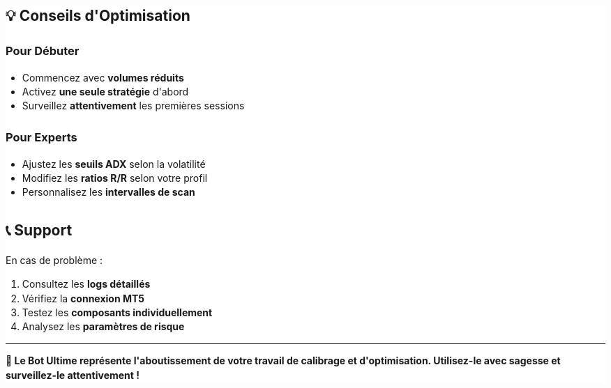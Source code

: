## 💡 Conseils d'Optimisation

### Pour Débuter
- Commencez avec **volumes réduits**
- Activez **une seule stratégie** d'abord
- Surveillez **attentivement** les premières sessions

### Pour Experts
- Ajustez les **seuils ADX** selon la volatilité
- Modifiez les **ratios R/R** selon votre profil
- Personnalisez les **intervalles de scan**

## 📞 Support

En cas de problème :
1. Consultez les **logs détaillés**
2. Vérifiez la **connexion MT5**
3. Testez les **composants individuellement**
4. Analysez les **paramètres de risque**

---

**🎯 Le Bot Ultime représente l'aboutissement de votre travail de calibrage et d'optimisation. Utilisez-le avec sagesse et surveillez-le attentivement !**
